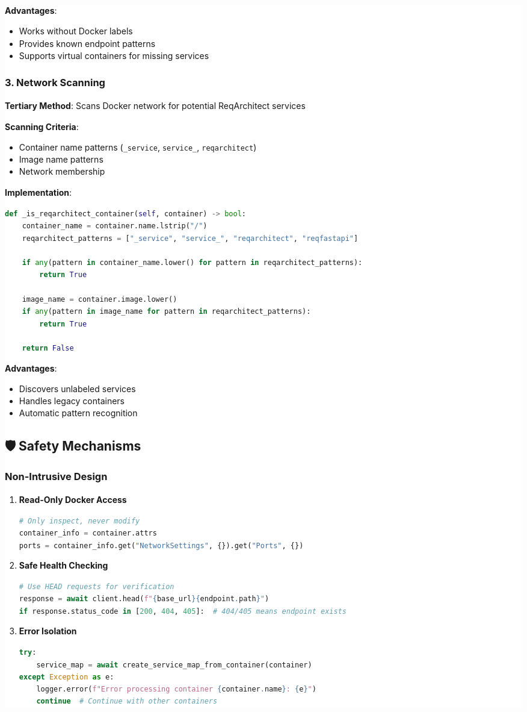 **Advantages**:
- Works without Docker labels
- Provides known endpoint patterns
- Supports virtual containers for missing services

### 3. Network Scanning

**Tertiary Method**: Scans Docker network for potential ReqArchitect services

**Scanning Criteria**:
- Container name patterns (`_service`, `service_`, `reqarchitect`)
- Image name patterns
- Network membership

**Implementation**:
```python
def _is_reqarchitect_container(self, container) -> bool:
    container_name = container.name.lstrip("/")
    reqarchitect_patterns = ["_service", "service_", "reqarchitect", "reqfastapi"]
    
    if any(pattern in container_name.lower() for pattern in reqarchitect_patterns):
        return True
    
    image_name = container.image.lower()
    if any(pattern in image_name for pattern in reqarchitect_patterns):
        return True
    
    return False
```

**Advantages**:
- Discovers unlabeled services
- Handles legacy containers
- Automatic pattern recognition

## 🛡️ Safety Mechanisms

### Non-Intrusive Design

1. **Read-Only Docker Access**
   ```python
   # Only inspect, never modify
   container_info = container.attrs
   ports = container_info.get("NetworkSettings", {}).get("Ports", {})
   ```

2. **Safe Health Checking**
   ```python
   # Use HEAD requests for verification
   response = await client.head(f"{base_url}{endpoint.path}")
   if response.status_code in [200, 404, 405]:  # 404/405 means endpoint exists
   ```

3. **Error Isolation**
   ```python
   try:
       service_map = await create_service_map_from_container(container)
   except Exception as e:
       logger.error(f"Error processing container {container.name}: {e}")
       continue  # Continue with other containers
   ```
